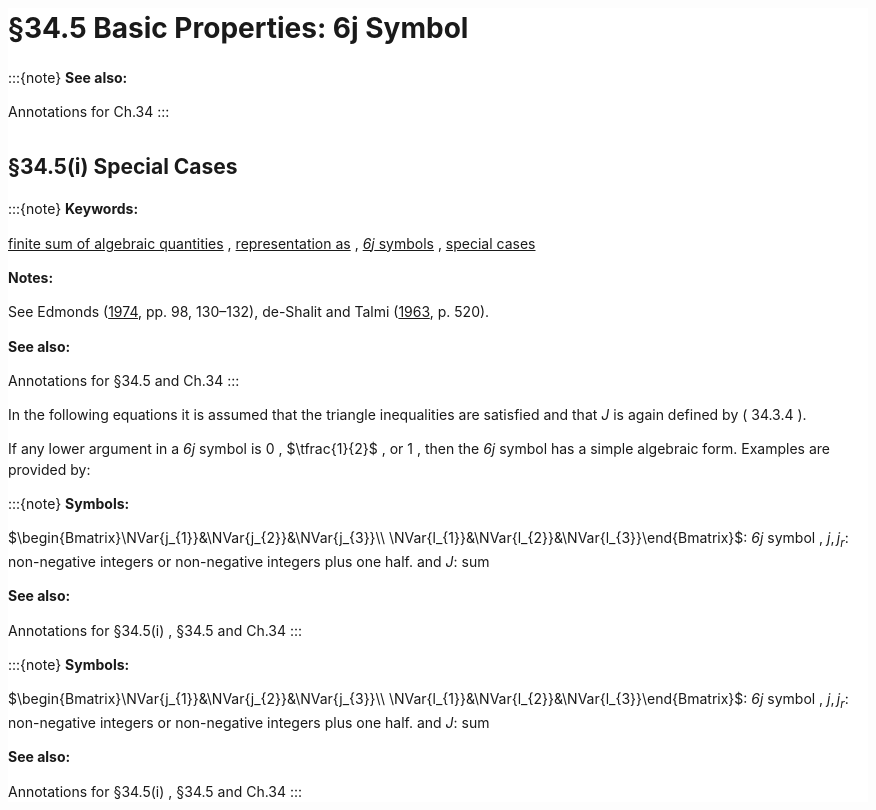 # §34.5 Basic Properties: 6⁢j Symbol

:::{note}
**See also:**

Annotations for Ch.34
:::


## §34.5(i) Special Cases

:::{note}
**Keywords:**

[finite sum of algebraic quantities](http://dlmf.nist.gov/search/search?q=finite%20sum%20of%20algebraic%20quantities) , [representation as](http://dlmf.nist.gov/search/search?q=representation%20as) , [$\mathit{6j}$ symbols](http://dlmf.nist.gov/search/search?q=sixj%20symbols) , [special cases](http://dlmf.nist.gov/search/search?q=special%20cases)

**Notes:**

See Edmonds ([1974](./bib/E.html#bib727 "Angular Momentum in Quantum Mechanics"), pp. 98, 130–132), de-Shalit and Talmi ([1963](./bib/D.html#bib651 "Nuclear Shell Theory"), p. 520).

**See also:**

Annotations for §34.5 and Ch.34
:::

In the following equations it is assumed that the triangle inequalities are satisfied and that $J$ is again defined by ( 34.3.4 ).

If any lower argument in a $\mathit{6j}$ symbol is $0$ , $\tfrac{1}{2}$ , or $1$ , then the $\mathit{6j}$ symbol has a simple algebraic form. Examples are provided by:

:::{note}
**Symbols:**

$\begin{Bmatrix}\NVar{j_{1}}&\NVar{j_{2}}&\NVar{j_{3}}\\ \NVar{l_{1}}&\NVar{l_{2}}&\NVar{l_{3}}\end{Bmatrix}$: $\mathit{6j}$ symbol , $j,j_{r}$: non-negative integers or non-negative integers plus one half. and $J$: sum

**See also:**

Annotations for §34.5(i) , §34.5 and Ch.34
:::

:::{note}
**Symbols:**

$\begin{Bmatrix}\NVar{j_{1}}&\NVar{j_{2}}&\NVar{j_{3}}\\ \NVar{l_{1}}&\NVar{l_{2}}&\NVar{l_{3}}\end{Bmatrix}$: $\mathit{6j}$ symbol , $j,j_{r}$: non-negative integers or non-negative integers plus one half. and $J$: sum

**See also:**

Annotations for §34.5(i) , §34.5 and Ch.34
:::
